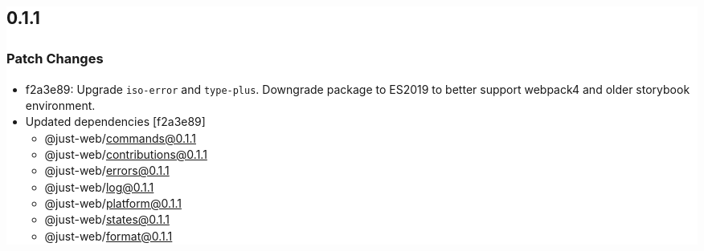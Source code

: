 ## 0.1.1

### Patch Changes

- f2a3e89: Upgrade `iso-error` and `type-plus`.
  Downgrade package to ES2019 to better support webpack4 and older storybook environment.
- Updated dependencies [f2a3e89]
  - @just-web/commands@0.1.1
  - @just-web/contributions@0.1.1
  - @just-web/errors@0.1.1
  - @just-web/log@0.1.1
  - @just-web/platform@0.1.1
  - @just-web/states@0.1.1
  - @just-web/format@0.1.1
